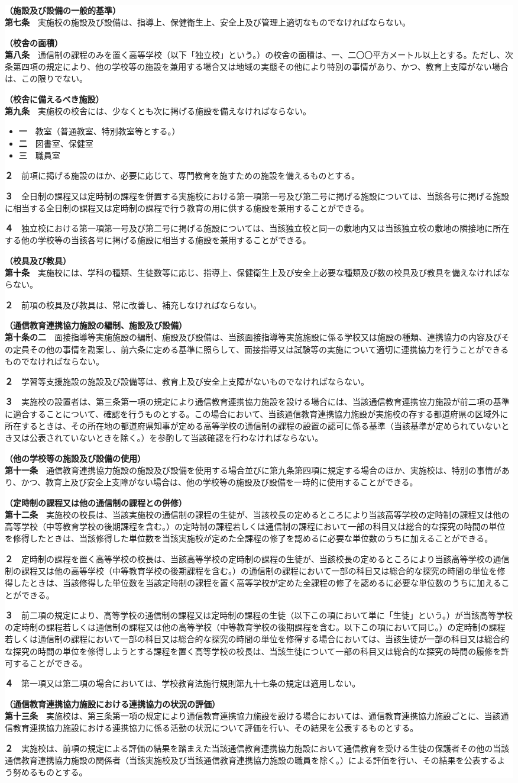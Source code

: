 **（施設及び設備の一般的基準）**  
**第七条**　実施校の施設及び設備は、指導上、保健衛生上、安全上及び管理上適切なものでなければならない。  
  
**（校舎の面積）**  
**第八条**　通信制の課程のみを置く高等学校（以下「独立校」という。）の校舎の面積は、一、二〇〇平方メートル以上とする。ただし、次条第四項の規定により、他の学校等の施設を兼用する場合又は地域の実態その他により特別の事情があり、かつ、教育上支障がない場合は、この限りでない。  
  
**（校舎に備えるべき施設）**  
**第九条**　実施校の校舎には、少なくとも次に掲げる施設を備えなければならない。  
* **一**　教室（普通教室、特別教室等とする。）  
* **二**　図書室、保健室  
* **三**　職員室  
  
**２**　前項に掲げる施設のほか、必要に応じて、専門教育を施すための施設を備えるものとする。  
  
**３**　全日制の課程又は定時制の課程を併置する実施校における第一項第一号及び第二号に掲げる施設については、当該各号に掲げる施設に相当する全日制の課程又は定時制の課程で行う教育の用に供する施設を兼用することができる。  
  
**４**　独立校における第一項第一号及び第二号に掲げる施設については、当該独立校と同一の敷地内又は当該独立校の敷地の隣接地に所在する他の学校等の当該各号に掲げる施設に相当する施設を兼用することができる。  
  
**（校具及び教具）**  
**第十条**　実施校には、学科の種類、生徒数等に応じ、指導上、保健衛生上及び安全上必要な種類及び数の校具及び教具を備えなければならない。  
  
**２**　前項の校具及び教具は、常に改善し、補充しなければならない。  
  
**（通信教育連携協力施設の編制、施設及び設備）**  
**第十条の二**　面接指導等実施施設の編制、施設及び設備は、当該面接指導等実施施設に係る学校又は施設の種類、連携協力の内容及びその定員その他の事情を勘案し、前六条に定める基準に照らして、面接指導又は試験等の実施について適切に連携協力を行うことができるものでなければならない。  
  
**２**　学習等支援施設の施設及び設備等は、教育上及び安全上支障がないものでなければならない。  
  
**３**　実施校の設置者は、第三条第一項の規定により通信教育連携協力施設を設ける場合には、当該通信教育連携協力施設が前二項の基準に適合することについて、確認を行うものとする。この場合において、当該通信教育連携協力施設が実施校の存する都道府県の区域外に所在するときは、その所在地の都道府県知事が定める高等学校の通信制の課程の設置の認可に係る基準（当該基準が定められていないとき又は公表されていないときを除く。）を参酌して当該確認を行わなければならない。  
  
**（他の学校等の施設及び設備の使用）**  
**第十一条**　通信教育連携協力施設の施設及び設備を使用する場合並びに第九条第四項に規定する場合のほか、実施校は、特別の事情があり、かつ、教育上及び安全上支障がない場合は、他の学校等の施設及び設備を一時的に使用することができる。  
  
**（定時制の課程又は他の通信制の課程との併修）**  
**第十二条**　実施校の校長は、当該実施校の通信制の課程の生徒が、当該校長の定めるところにより当該高等学校の定時制の課程又は他の高等学校（中等教育学校の後期課程を含む。）の定時制の課程若しくは通信制の課程において一部の科目又は総合的な探究の時間の単位を修得したときは、当該修得した単位数を当該実施校が定めた全課程の修了を認めるに必要な単位数のうちに加えることができる。  
  
**２**　定時制の課程を置く高等学校の校長は、当該高等学校の定時制の課程の生徒が、当該校長の定めるところにより当該高等学校の通信制の課程又は他の高等学校（中等教育学校の後期課程を含む。）の通信制の課程において一部の科目又は総合的な探究の時間の単位を修得したときは、当該修得した単位数を当該定時制の課程を置く高等学校が定めた全課程の修了を認めるに必要な単位数のうちに加えることができる。  
  
**３**　前二項の規定により、高等学校の通信制の課程又は定時制の課程の生徒（以下この項において単に「生徒」という。）が当該高等学校の定時制の課程若しくは通信制の課程又は他の高等学校（中等教育学校の後期課程を含む。以下この項において同じ。）の定時制の課程若しくは通信制の課程において一部の科目又は総合的な探究の時間の単位を修得する場合においては、当該生徒が一部の科目又は総合的な探究の時間の単位を修得しようとする課程を置く高等学校の校長は、当該生徒について一部の科目又は総合的な探究の時間の履修を許可することができる。  
  
**４**　第一項又は第二項の場合においては、学校教育法施行規則第九十七条の規定は適用しない。  
  
**（通信教育連携協力施設における連携協力の状況の評価）**  
**第十三条**　実施校は、第三条第一項の規定により通信教育連携協力施設を設ける場合においては、通信教育連携協力施設ごとに、当該通信教育連携協力施設における連携協力に係る活動の状況について評価を行い、その結果を公表するものとする。  
  
**２**　実施校は、前項の規定による評価の結果を踏まえた当該通信教育連携協力施設において通信教育を受ける生徒の保護者その他の当該通信教育連携協力施設の関係者（当該実施校及び当該通信教育連携協力施設の職員を除く。）による評価を行い、その結果を公表するよう努めるものとする。  
  